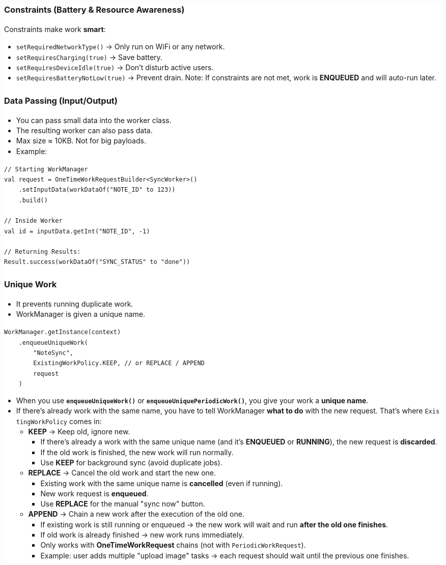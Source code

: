 ### Constraints (Battery & Resource Awareness)
Constraints make work **smart**:
- `setRequiredNetworkType()` → Only run on WiFi or any network.
- `setRequiresCharging(true)` → Save battery.
- `setRequiresDeviceIdle(true)` → Don’t disturb active users.
- `setRequiresBatteryNotLow(true)` → Prevent drain.
Note: If constraints are not met, work is **ENQUEUED** and will auto-run later.

### Data Passing (Input/Output)
- You can pass small data into the worker class.
- The resulting worker can also pass data.
- Max size ≈ 10KB. Not for big payloads.
- Example:
```
// Starting WorkManager
val request = OneTimeWorkRequestBuilder<SyncWorker>()
    .setInputData(workDataOf("NOTE_ID" to 123))
    .build()

// Inside Worker
val id = inputData.getInt("NOTE_ID", -1)

// Returning Results:
Result.success(workDataOf("SYNC_STATUS" to "done"))
```

### Unique Work
- It prevents running duplicate work.
- WorkManager is given a unique name.
```
WorkManager.getInstance(context)
    .enqueueUniqueWork(
        "NoteSync",
        ExistingWorkPolicy.KEEP, // or REPLACE / APPEND
        request
    )
```
- When you use **`enqueueUniqueWork()`** or **`enqueueUniquePeriodicWork()`**, you give your work a **unique name**.
- If there’s already work with the same name, you have to tell WorkManager **what to do** with the new request. That’s where `ExistingWorkPolicy` comes in:
	- **KEEP** → Keep old, ignore new.
		- If there’s already a work with the same unique name (and it’s **ENQUEUED** or **RUNNING**), the new request is **discarded**.
		- If the old work is finished, the new work will run normally.
		- Use **KEEP** for background sync (avoid duplicate jobs).
	- **REPLACE** → Cancel the old work and start the new one.
		- Existing work with the same unique name is **cancelled** (even if running).
		- New work request is **enqueued**.
		- Use **REPLACE** for the manual "sync now" button.
	- **APPEND** → Chain a new work after the execution of the old one.
		- If existing work is still running or enqueued → the new work will wait and run **after the old one finishes**.
		- If old work is already finished → new work runs immediately.
		- Only works with **OneTimeWorkRequest** chains (not with `PeriodicWorkRequest`).
		- Example: user adds multiple "upload image" tasks → each request should wait until the previous one finishes.
